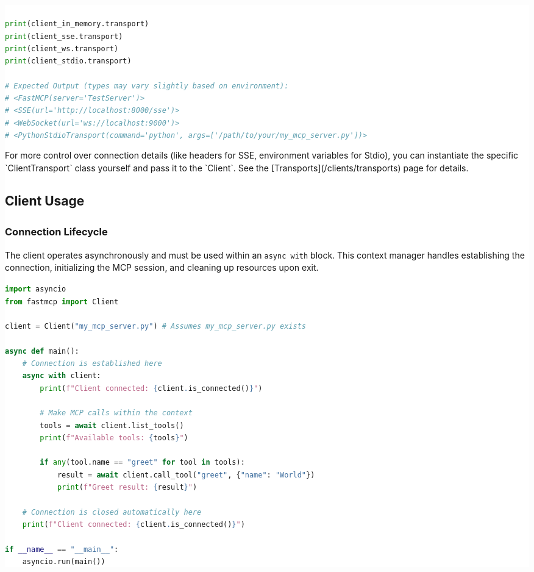 ```python

print(client_in_memory.transport)
print(client_sse.transport)
print(client_ws.transport)
print(client_stdio.transport)

# Expected Output (types may vary slightly based on environment):
# <FastMCP(server='TestServer')>
# <SSE(url='http://localhost:8000/sse')>
# <WebSocket(url='ws://localhost:9000')>
# <PythonStdioTransport(command='python', args=['/path/to/your/my_mcp_server.py'])>
```

<Tip>
  For more control over connection details (like headers for SSE, environment variables for Stdio), you can instantiate the specific `ClientTransport` class yourself and pass it to the `Client`. See the [Transports](/clients/transports) page for details.
</Tip>

## Client Usage

### Connection Lifecycle

The client operates asynchronously and must be used within an `async with` block. This context manager handles establishing the connection, initializing the MCP session, and cleaning up resources upon exit.

```python
import asyncio
from fastmcp import Client

client = Client("my_mcp_server.py") # Assumes my_mcp_server.py exists

async def main():
    # Connection is established here
    async with client:
        print(f"Client connected: {client.is_connected()}")

        # Make MCP calls within the context
        tools = await client.list_tools()
        print(f"Available tools: {tools}")

        if any(tool.name == "greet" for tool in tools):
            result = await client.call_tool("greet", {"name": "World"})
            print(f"Greet result: {result}")

    # Connection is closed automatically here
    print(f"Client connected: {client.is_connected()}")

if __name__ == "__main__":
    asyncio.run(main())
```
